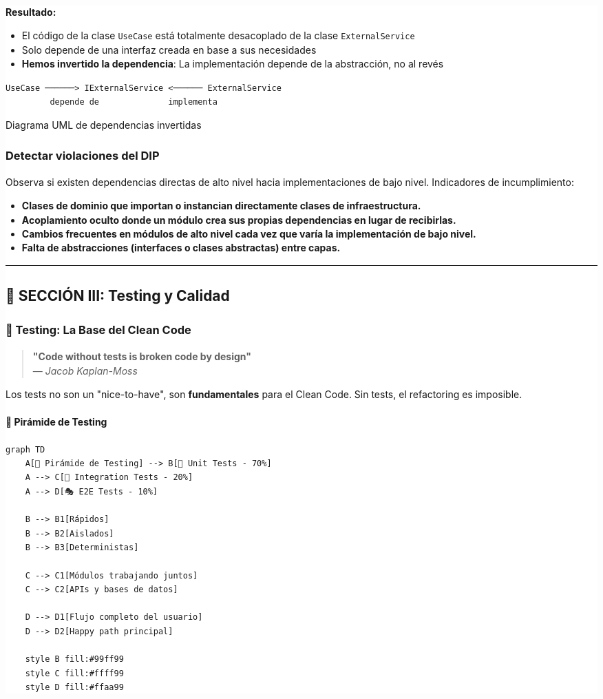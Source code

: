 **Resultado:**
- El código de la clase `UseCase` está totalmente desacoplado de la clase `ExternalService`
- Solo depende de una interfaz creada en base a sus necesidades
- **Hemos invertido la dependencia**: La implementación depende de la abstracción, no al revés

```
UseCase ──────> IExternalService <────── ExternalService
         depende de              implementa
```

Diagrama UML de dependencias invertidas

### Detectar violaciones del DIP
Observa si existen dependencias directas de alto nivel hacia implementaciones de bajo nivel. Indicadores de incumplimiento:
- **Clases de dominio que importan o instancian directamente clases de infraestructura.**
- **Acoplamiento oculto donde un módulo crea sus propias dependencias en lugar de recibirlas.**
- **Cambios frecuentes en módulos de alto nivel cada vez que varía la implementación de bajo nivel.**
- **Falta de abstracciones (interfaces o clases abstractas) entre capas.**

---

## 🧪 SECCIÓN III: Testing y Calidad

### 🔬 Testing: La Base del Clean Code

> **"Code without tests is broken code by design"**  
> — *Jacob Kaplan-Moss*

Los tests no son un "nice-to-have", son **fundamentales** para el Clean Code. Sin tests, el refactoring es imposible.

#### 🎯 Pirámide de Testing

```mermaid
graph TD
    A[🔺 Pirámide de Testing] --> B[🔬 Unit Tests - 70%]
    A --> C[🔗 Integration Tests - 20%]
    A --> D[🎭 E2E Tests - 10%]
    
    B --> B1[Rápidos]
    B --> B2[Aislados]
    B --> B3[Deterministas]
    
    C --> C1[Módulos trabajando juntos]
    C --> C2[APIs y bases de datos]
    
    D --> D1[Flujo completo del usuario]
    D --> D2[Happy path principal]
    
    style B fill:#99ff99
    style C fill:#ffff99
    style D fill:#ffaa99
```
